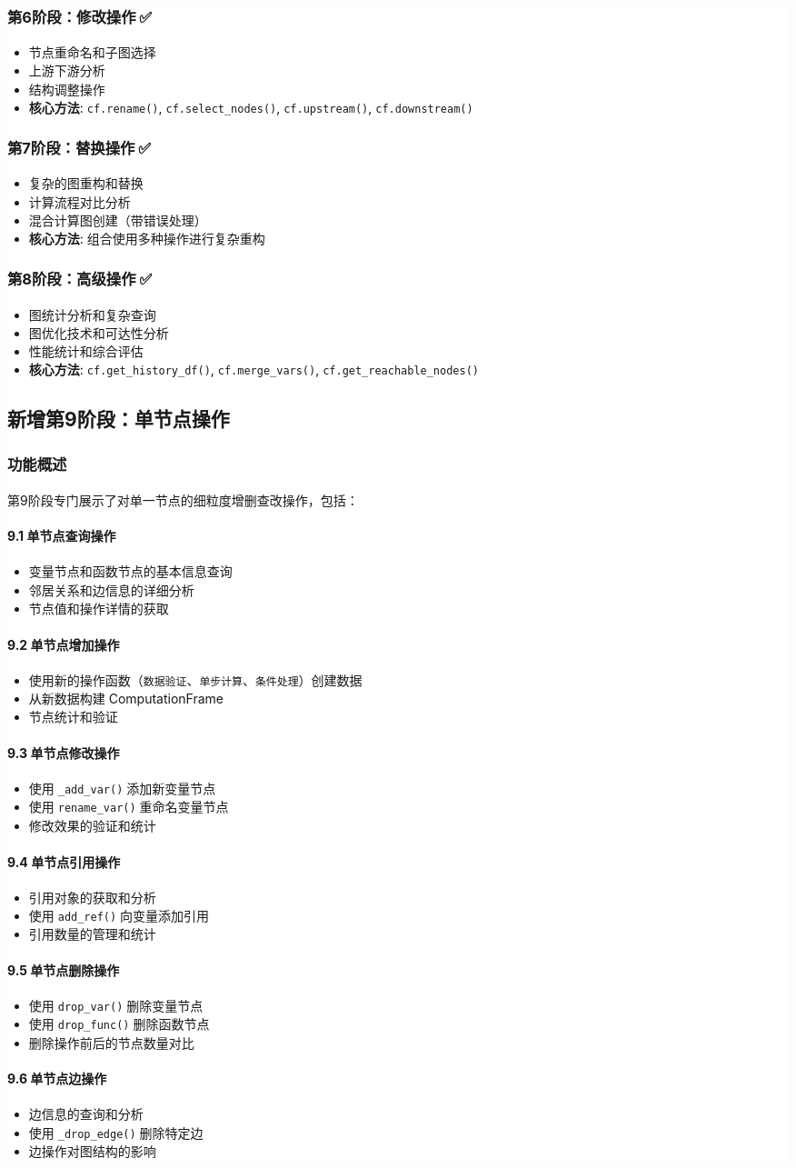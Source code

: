 ### 第6阶段：修改操作 ✅
- 节点重命名和子图选择
- 上游下游分析
- 结构调整操作
- **核心方法**: `cf.rename()`, `cf.select_nodes()`, `cf.upstream()`, `cf.downstream()`

### 第7阶段：替换操作 ✅
- 复杂的图重构和替换
- 计算流程对比分析
- 混合计算图创建（带错误处理）
- **核心方法**: 组合使用多种操作进行复杂重构

### 第8阶段：高级操作 ✅
- 图统计分析和复杂查询
- 图优化技术和可达性分析
- 性能统计和综合评估
- **核心方法**: `cf.get_history_df()`, `cf.merge_vars()`, `cf.get_reachable_nodes()`

## 新增第9阶段：单节点操作

### 功能概述
第9阶段专门展示了对单一节点的细粒度增删查改操作，包括：

#### 9.1 单节点查询操作
- 变量节点和函数节点的基本信息查询
- 邻居关系和边信息的详细分析
- 节点值和操作详情的获取

#### 9.2 单节点增加操作
- 使用新的操作函数（`数据验证`、`单步计算`、`条件处理`）创建数据
- 从新数据构建 ComputationFrame
- 节点统计和验证

#### 9.3 单节点修改操作
- 使用 `_add_var()` 添加新变量节点
- 使用 `rename_var()` 重命名变量节点
- 修改效果的验证和统计

#### 9.4 单节点引用操作
- 引用对象的获取和分析
- 使用 `add_ref()` 向变量添加引用
- 引用数量的管理和统计

#### 9.5 单节点删除操作
- 使用 `drop_var()` 删除变量节点
- 使用 `drop_func()` 删除函数节点
- 删除操作前后的节点数量对比

#### 9.6 单节点边操作
- 边信息的查询和分析
- 使用 `_drop_edge()` 删除特定边
- 边操作对图结构的影响
